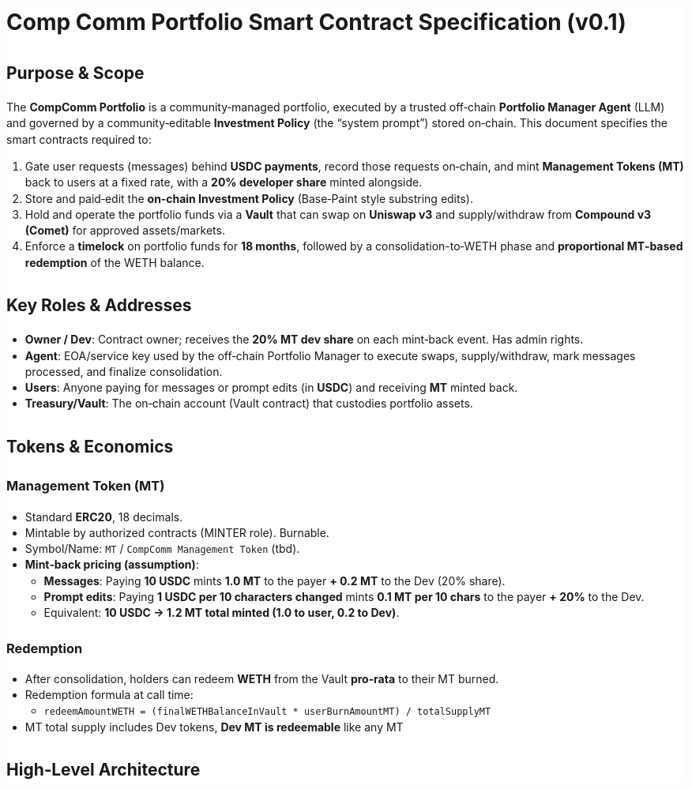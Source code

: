 # Comp Comm Portfolio Smart Contract Specification (v0.1)

## Purpose & Scope

The **CompComm Portfolio** is a community‑managed portfolio, executed by a trusted off‑chain **Portfolio Manager Agent** (LLM) and governed by a community‑editable **Investment Policy** (the “system prompt”) stored on‑chain. This document specifies the smart contracts required to:

1. Gate user requests (messages) behind **USDC payments**, record those requests on‑chain, and mint **Management Tokens (MT)** back to users at a fixed rate, with a **20% developer share** minted alongside.
2. Store and paid‑edit the **on‑chain Investment Policy** (Base‑Paint style substring edits).
3. Hold and operate the portfolio funds via a **Vault** that can swap on **Uniswap v3** and supply/withdraw from **Compound v3 (Comet)** for approved assets/markets.
4. Enforce a **timelock** on portfolio funds for **18 months**, followed by a consolidation-to‑WETH phase and **proportional MT‑based redemption** of the WETH balance.


## Key Roles & Addresses

* **Owner / Dev**: Contract owner; receives the **20% MT dev share** on each mint‑back event. Has admin rights.
* **Agent**: EOA/service key used by the off‑chain Portfolio Manager to execute swaps, supply/withdraw, mark messages processed, and finalize consolidation.
* **Users**: Anyone paying for messages or prompt edits (in **USDC**) and receiving **MT** minted back.
* **Treasury/Vault**: The on‑chain account (Vault contract) that custodies portfolio assets.

## Tokens & Economics

### Management Token (MT)

* Standard **ERC20**, 18 decimals.
* Mintable by authorized contracts (MINTER role). Burnable.
* Symbol/Name: `MT` / `CompComm Management Token` (tbd).
* **Mint‑back pricing (assumption)**:
  * **Messages**: Paying **10 USDC** mints **1.0 MT** to the payer **+ 0.2 MT** to the Dev (20% share).
  * **Prompt edits**: Paying **1 USDC per 10 characters changed** mints **0.1 MT per 10 chars** to the payer **+ 20%** to the Dev.
  * Equivalent: **10 USDC → 1.2 MT total minted (1.0 to user, 0.2 to Dev)**.

### Redemption

* After consolidation, holders can redeem **WETH** from the Vault **pro‑rata** to their MT burned.
* Redemption formula at call time:
  * `redeemAmountWETH = (finalWETHBalanceInVault * userBurnAmountMT) / totalSupplyMT`
* MT total supply includes Dev tokens, **Dev MT is redeemable** like any MT

## High‑Level Architecture

